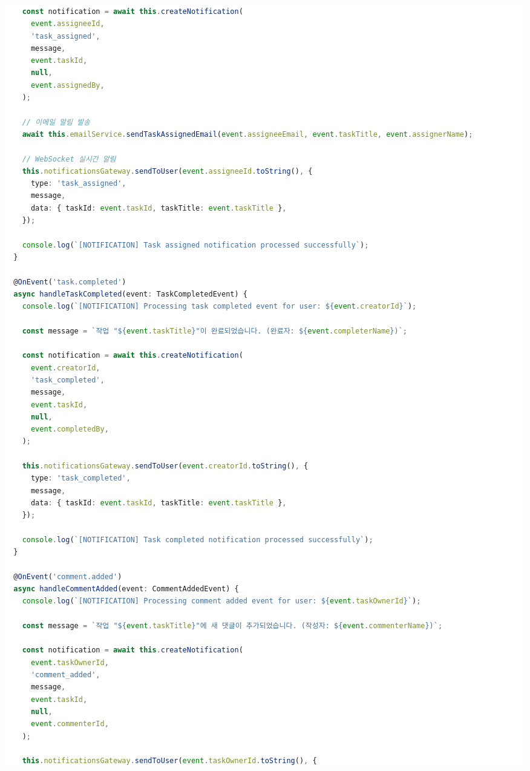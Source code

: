 ```typescript
    const notification = await this.createNotification(
      event.assigneeId,
      'task_assigned',
      message,
      event.taskId,
      null,
      event.assignedBy,
    );

    // 이메일 알림 발송
    await this.emailService.sendTaskAssignedEmail(event.assigneeEmail, event.taskTitle, event.assignerName);

    // WebSocket 실시간 알림
    this.notificationsGateway.sendToUser(event.assigneeId.toString(), {
      type: 'task_assigned',
      message,
      data: { taskId: event.taskId, taskTitle: event.taskTitle },
    });

    console.log(`[NOTIFICATION] Task assigned notification processed successfully`);
  }

  @OnEvent('task.completed')
  async handleTaskCompleted(event: TaskCompletedEvent) {
    console.log(`[NOTIFICATION] Processing task completed event for user: ${event.creatorId}`);

    const message = `작업 "${event.taskTitle}"이 완료되었습니다. (완료자: ${event.completerName})`;

    const notification = await this.createNotification(
      event.creatorId,
      'task_completed',
      message,
      event.taskId,
      null,
      event.completedBy,
    );

    this.notificationsGateway.sendToUser(event.creatorId.toString(), {
      type: 'task_completed',
      message,
      data: { taskId: event.taskId, taskTitle: event.taskTitle },
    });

    console.log(`[NOTIFICATION] Task completed notification processed successfully`);
  }

  @OnEvent('comment.added')
  async handleCommentAdded(event: CommentAddedEvent) {
    console.log(`[NOTIFICATION] Processing comment added event for user: ${event.taskOwnerId}`);

    const message = `작업 "${event.taskTitle}"에 새 댓글이 추가되었습니다. (작성자: ${event.commenterName})`;

    const notification = await this.createNotification(
      event.taskOwnerId,
      'comment_added',
      message,
      event.taskId,
      null,
      event.commenterId,
    );

    this.notificationsGateway.sendToUser(event.taskOwnerId.toString(), {
```